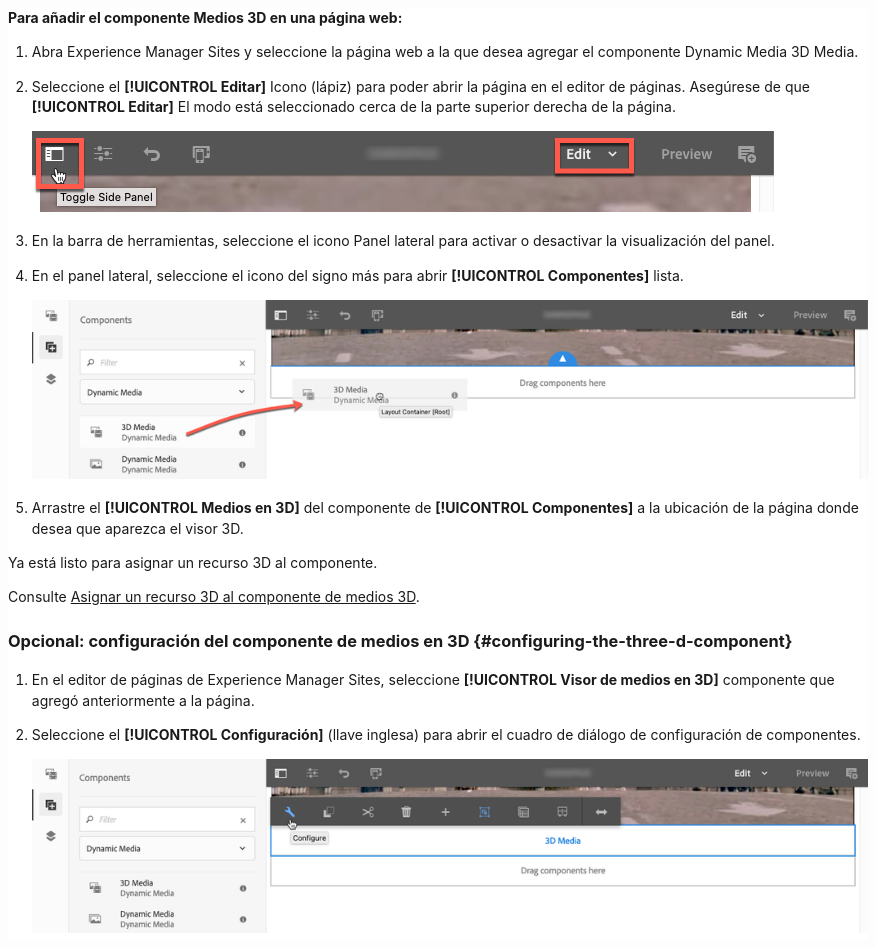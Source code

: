 **Para añadir el componente Medios 3D en una página web:**

1. Abra Experience Manager Sites y seleccione la página web a la que desea agregar el componente Dynamic Media 3D Media.
1. Seleccione el **[!UICONTROL Editar]** Icono (lápiz) para poder abrir la página en el editor de páginas. Asegúrese de que **[!UICONTROL Editar]** El modo está seleccionado cerca de la parte superior derecha de la página.

   ![3d-media-component-add](/help/assets/assets-dm/3d-media-component-edit.png)

1. En la barra de herramientas, seleccione el icono Panel lateral para activar o desactivar la visualización del panel.

1. En el panel lateral, seleccione el icono del signo más para abrir **[!UICONTROL Componentes]** lista.

   ![3d-media-component-drag-drop](/help/assets/assets-dm/3d-assets-filter.png)

1. Arrastre el **[!UICONTROL Medios en 3D]** del componente de **[!UICONTROL Componentes]** a la ubicación de la página donde desea que aparezca el visor 3D.

Ya está listo para asignar un recurso 3D al componente.

Consulte [Asignar un recurso 3D al componente de medios 3D](#assigning-a-three-d-asset-to-the-component).

### Opcional: configuración del componente de medios en 3D {#configuring-the-three-d-component}

1. En el editor de páginas de Experience Manager Sites, seleccione **[!UICONTROL Visor de medios en 3D]** componente que agregó anteriormente a la página.
1. Seleccione el **[!UICONTROL Configuración]** (llave inglesa) para abrir el cuadro de diálogo de configuración de componentes.

   ![3d-media-component-config](/help/assets/assets-dm/3d-media-component-config.png)
